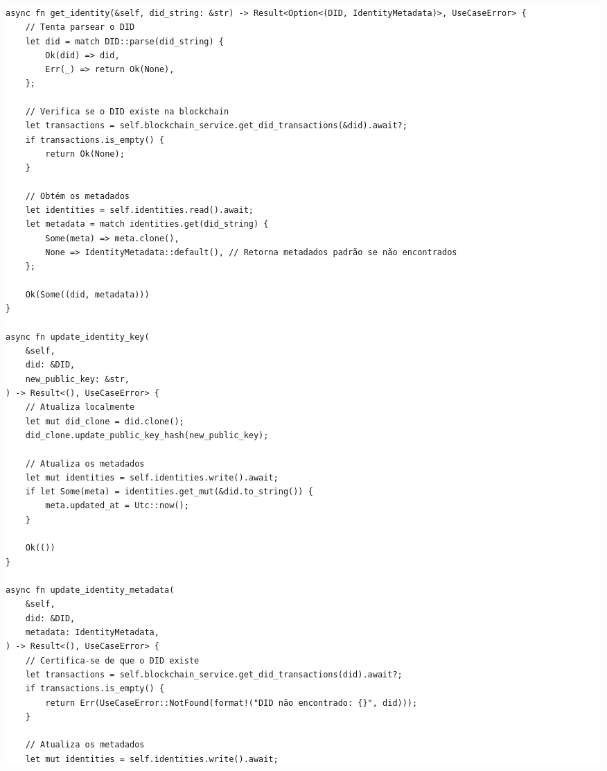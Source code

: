     async fn get_identity(&self, did_string: &str) -> Result<Option<(DID, IdentityMetadata)>, UseCaseError> {
        // Tenta parsear o DID
        let did = match DID::parse(did_string) {
            Ok(did) => did,
            Err(_) => return Ok(None),
        };
        
        // Verifica se o DID existe na blockchain
        let transactions = self.blockchain_service.get_did_transactions(&did).await?;
        if transactions.is_empty() {
            return Ok(None);
        }
        
        // Obtém os metadados
        let identities = self.identities.read().await;
        let metadata = match identities.get(did_string) {
            Some(meta) => meta.clone(),
            None => IdentityMetadata::default(), // Retorna metadados padrão se não encontrados
        };
        
        Ok(Some((did, metadata)))
    }
    
    async fn update_identity_key(
        &self,
        did: &DID,
        new_public_key: &str,
    ) -> Result<(), UseCaseError> {
        // Atualiza localmente
        let mut did_clone = did.clone();
        did_clone.update_public_key_hash(new_public_key);
        
        // Atualiza os metadados
        let mut identities = self.identities.write().await;
        if let Some(meta) = identities.get_mut(&did.to_string()) {
            meta.updated_at = Utc::now();
        }
        
        Ok(())
    }
    
    async fn update_identity_metadata(
        &self,
        did: &DID,
        metadata: IdentityMetadata,
    ) -> Result<(), UseCaseError> {
        // Certifica-se de que o DID existe
        let transactions = self.blockchain_service.get_did_transactions(did).await?;
        if transactions.is_empty() {
            return Err(UseCaseError::NotFound(format!("DID não encontrado: {}", did)));
        }
        
        // Atualiza os metadados
        let mut identities = self.identities.write().await;
        